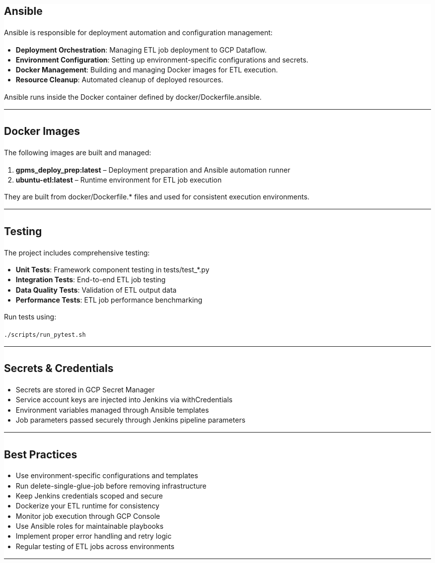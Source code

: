 
## Ansible

Ansible is responsible for deployment automation and configuration management:

- **Deployment Orchestration**: Managing ETL job deployment to GCP Dataflow.
- **Environment Configuration**: Setting up environment-specific configurations and secrets.
- **Docker Management**: Building and managing Docker images for ETL execution.
- **Resource Cleanup**: Automated cleanup of deployed resources.

Ansible runs inside the Docker container defined by docker/Dockerfile.ansible.

---

## Docker Images

The following images are built and managed:

1. **gpms_deploy_prep:latest** – Deployment preparation and Ansible automation runner
2. **ubuntu-etl:latest** – Runtime environment for ETL job execution

They are built from docker/Dockerfile.* files and used for consistent execution environments.

---

## Testing

The project includes comprehensive testing:

- **Unit Tests**: Framework component testing in tests/test_*.py
- **Integration Tests**: End-to-end ETL job testing
- **Data Quality Tests**: Validation of ETL output data
- **Performance Tests**: ETL job performance benchmarking

Run tests using:
```bash
./scripts/run_pytest.sh
```

---

## Secrets & Credentials

- Secrets are stored in GCP Secret Manager
- Service account keys are injected into Jenkins via withCredentials
- Environment variables managed through Ansible templates
- Job parameters passed securely through Jenkins pipeline parameters

---

## Best Practices

- Use environment-specific configurations and templates
- Run delete-single-glue-job before removing infrastructure
- Keep Jenkins credentials scoped and secure
- Dockerize your ETL runtime for consistency
- Monitor job execution through GCP Console
- Use Ansible roles for maintainable playbooks
- Implement proper error handling and retry logic
- Regular testing of ETL jobs across environments

---